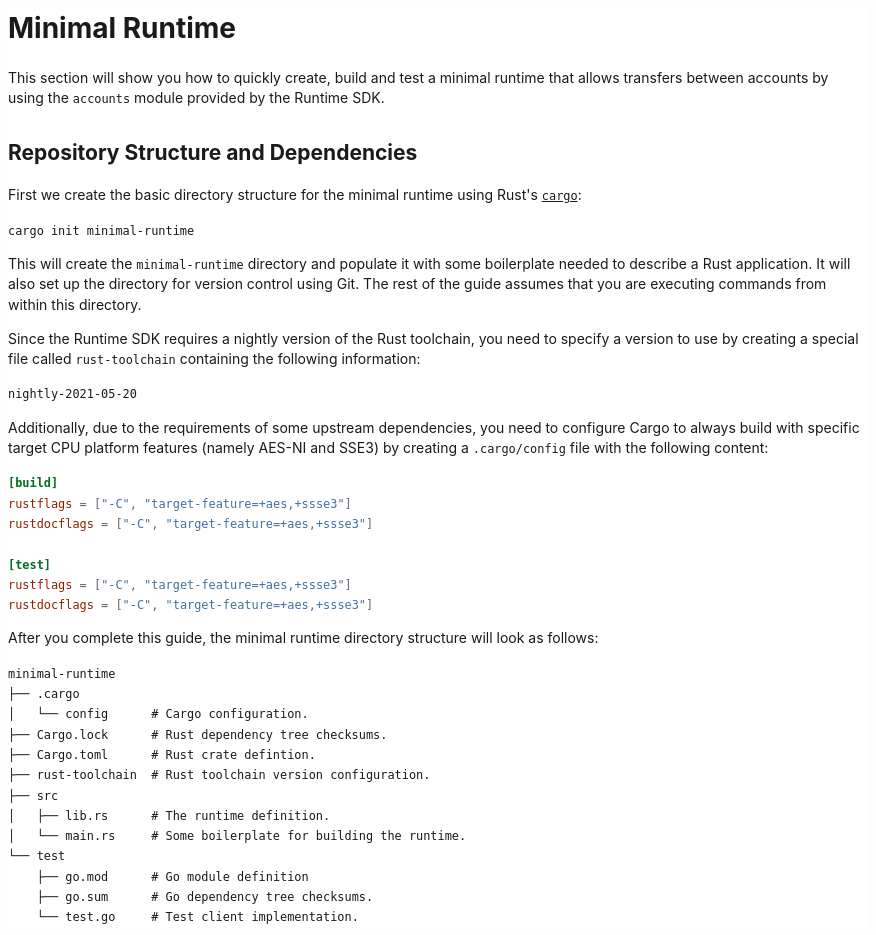 # Minimal Runtime

This section will show you how to quickly create, build and test a minimal
runtime that allows transfers between accounts by using the `accounts` module
provided by the Runtime SDK.

## Repository Structure and Dependencies

First we create the basic directory structure for the minimal runtime using
Rust's [`cargo`]:

```bash
cargo init minimal-runtime
```

This will create the `minimal-runtime` directory and populate it with some
boilerplate needed to describe a Rust application. It will also set up the
directory for version control using Git. The rest of the guide assumes that you
are executing commands from within this directory.

Since the Runtime SDK requires a nightly version of the Rust toolchain, you need
to specify a version to use by creating a special file called `rust-toolchain`
containing the following information:

```
nightly-2021-05-20
```

Additionally, due to the requirements of some upstream dependencies, you need to
configure Cargo to always build with specific target CPU platform features
(namely AES-NI and SSE3) by creating a `.cargo/config` file with the following
content:

```toml
[build]
rustflags = ["-C", "target-feature=+aes,+ssse3"]
rustdocflags = ["-C", "target-feature=+aes,+ssse3"]

[test]
rustflags = ["-C", "target-feature=+aes,+ssse3"]
rustdocflags = ["-C", "target-feature=+aes,+ssse3"]
```

After you complete this guide, the minimal runtime directory structure will look
as follows:

```
minimal-runtime
├── .cargo
│   └── config      # Cargo configuration.
├── Cargo.lock      # Rust dependency tree checksums.
├── Cargo.toml      # Rust crate defintion.
├── rust-toolchain  # Rust toolchain version configuration.
├── src
│   ├── lib.rs      # The runtime definition.
│   └── main.rs     # Some boilerplate for building the runtime.
└── test
    ├── go.mod      # Go module definition
    ├── go.sum      # Go dependency tree checksums.
    └── test.go     # Test client implementation.
```


[`cargo`]: https://doc.rust-lang.org/cargo